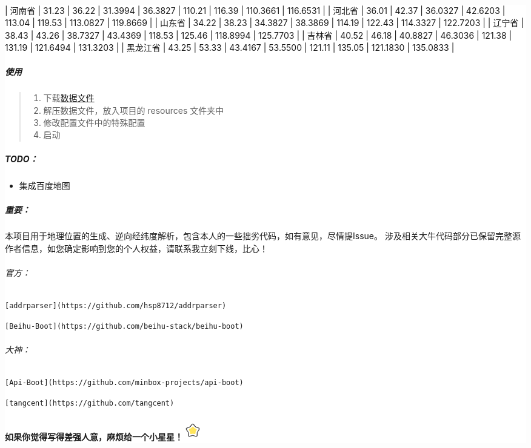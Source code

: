| 河南省            | 31.23 | 36.22 | 31.3994 | 36.3827 | 110.21 | 116.39 | 110.3661 | 116.6531    |
| 河北省            | 36.01 | 42.37 | 36.0327 | 42.6203 | 113.04 | 119.53 | 113.0827 | 119.8669    |
| 山东省            | 34.22 | 38.23 | 34.3827 | 38.3869 | 114.19 | 122.43 | 114.3327 | 122.7203    |
| 辽宁省            | 38.43 | 43.26 | 38.7327 | 43.4369 | 118.53 | 125.46 | 118.8994 | 125.7703    |
| 吉林省            | 40.52 | 46.18 | 40.8827 | 46.3036 | 121.38 | 131.19 | 121.6494 | 131.3203    |
| 黑龙江省          | 43.25 | 53.33 | 43.4167 | 53.5500 | 121.11 | 135.05 | 121.1830 | 135.0833    |


##### 使用
> 1. 下载[数据文件](https://github.com/beihu-stack/beihu-geo/releases/download/v1.0.0/china-region.json.zip)
> 2. 解压数据文件，放入项目的 resources 文件夹中
> 3. 修改配置文件中的特殊配置
> 4. 启动

##### TODO：

- 集成百度地图


##### 重要：

本项目用于地理位置的生成、逆向经纬度解析，包含本人的一些拙劣代码，如有意见，尽情提Issue。
涉及相关大牛代码部分已保留完整源作者信息，如您确定影响到您的个人权益，请联系我立刻下线，比心！

###### 官方：

`[addrparser](https://github.com/hsp8712/addrparser)`

`[Beihu-Boot](https://github.com/beihu-stack/beihu-boot)`

###### 大神：

`[Api-Boot](https://github.com/minbox-projects/api-boot)`

`[tangcent](https://github.com/tangcent)` 

#### 如果你觉得写得差强人意，麻烦给一个小星星！![yes](assets/star.png)
